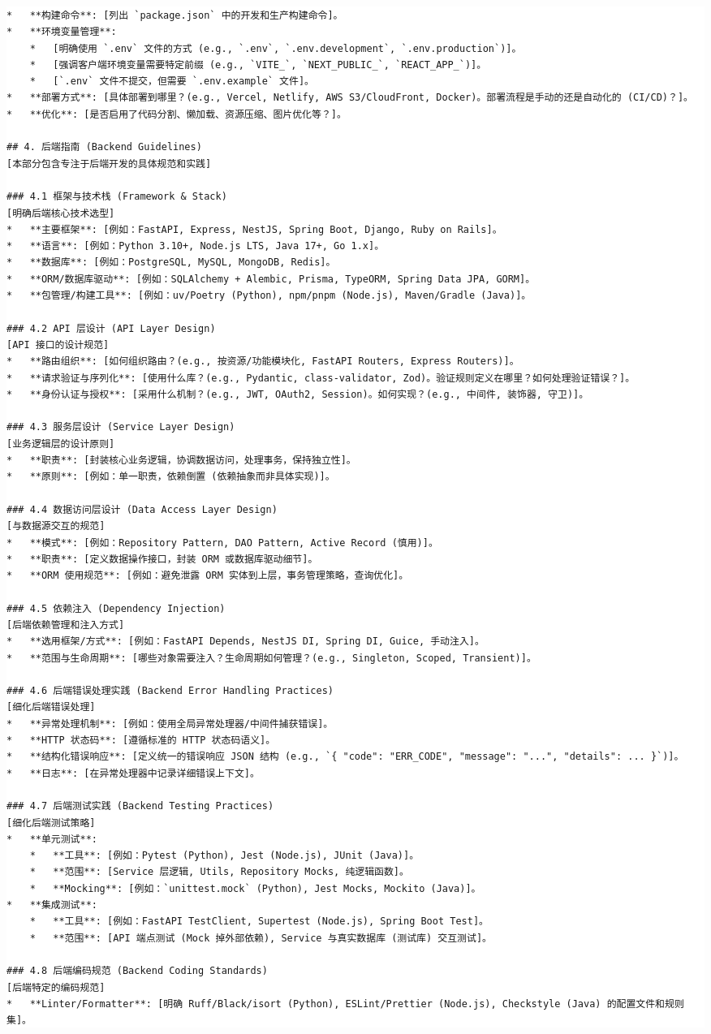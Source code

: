 ````mermaid
*   **构建命令**: [列出 `package.json` 中的开发和生产构建命令]。
*   **环境变量管理**:
    *   [明确使用 `.env` 文件的方式 (e.g., `.env`, `.env.development`, `.env.production`)]。
    *   [强调客户端环境变量需要特定前缀 (e.g., `VITE_`, `NEXT_PUBLIC_`, `REACT_APP_`)]。
    *   [`.env` 文件不提交，但需要 `.env.example` 文件]。
*   **部署方式**: [具体部署到哪里？(e.g., Vercel, Netlify, AWS S3/CloudFront, Docker)。部署流程是手动的还是自动化的 (CI/CD)？]。
*   **优化**: [是否启用了代码分割、懒加载、资源压缩、图片优化等？]。

## 4. 后端指南 (Backend Guidelines)
[本部分包含专注于后端开发的具体规范和实践]

### 4.1 框架与技术栈 (Framework & Stack)
[明确后端核心技术选型]
*   **主要框架**: [例如：FastAPI, Express, NestJS, Spring Boot, Django, Ruby on Rails]。
*   **语言**: [例如：Python 3.10+, Node.js LTS, Java 17+, Go 1.x]。
*   **数据库**: [例如：PostgreSQL, MySQL, MongoDB, Redis]。
*   **ORM/数据库驱动**: [例如：SQLAlchemy + Alembic, Prisma, TypeORM, Spring Data JPA, GORM]。
*   **包管理/构建工具**: [例如：uv/Poetry (Python), npm/pnpm (Node.js), Maven/Gradle (Java)]。

### 4.2 API 层设计 (API Layer Design)
[API 接口的设计规范]
*   **路由组织**: [如何组织路由？(e.g., 按资源/功能模块化, FastAPI Routers, Express Routers)]。
*   **请求验证与序列化**: [使用什么库？(e.g., Pydantic, class-validator, Zod)。验证规则定义在哪里？如何处理验证错误？]。
*   **身份认证与授权**: [采用什么机制？(e.g., JWT, OAuth2, Session)。如何实现？(e.g., 中间件, 装饰器, 守卫)]。

### 4.3 服务层设计 (Service Layer Design)
[业务逻辑层的设计原则]
*   **职责**: [封装核心业务逻辑，协调数据访问，处理事务，保持独立性]。
*   **原则**: [例如：单一职责，依赖倒置 (依赖抽象而非具体实现)]。

### 4.4 数据访问层设计 (Data Access Layer Design)
[与数据源交互的规范]
*   **模式**: [例如：Repository Pattern, DAO Pattern, Active Record (慎用)]。
*   **职责**: [定义数据操作接口，封装 ORM 或数据库驱动细节]。
*   **ORM 使用规范**: [例如：避免泄露 ORM 实体到上层，事务管理策略，查询优化]。

### 4.5 依赖注入 (Dependency Injection)
[后端依赖管理和注入方式]
*   **选用框架/方式**: [例如：FastAPI Depends, NestJS DI, Spring DI, Guice, 手动注入]。
*   **范围与生命周期**: [哪些对象需要注入？生命周期如何管理？(e.g., Singleton, Scoped, Transient)]。

### 4.6 后端错误处理实践 (Backend Error Handling Practices)
[细化后端错误处理]
*   **异常处理机制**: [例如：使用全局异常处理器/中间件捕获错误]。
*   **HTTP 状态码**: [遵循标准的 HTTP 状态码语义]。
*   **结构化错误响应**: [定义统一的错误响应 JSON 结构 (e.g., `{ "code": "ERR_CODE", "message": "...", "details": ... }`)]。
*   **日志**: [在异常处理器中记录详细错误上下文]。

### 4.7 后端测试实践 (Backend Testing Practices)
[细化后端测试策略]
*   **单元测试**:
    *   **工具**: [例如：Pytest (Python), Jest (Node.js), JUnit (Java)]。
    *   **范围**: [Service 层逻辑, Utils, Repository Mocks, 纯逻辑函数]。
    *   **Mocking**: [例如：`unittest.mock` (Python), Jest Mocks, Mockito (Java)]。
*   **集成测试**:
    *   **工具**: [例如：FastAPI TestClient, Supertest (Node.js), Spring Boot Test]。
    *   **范围**: [API 端点测试 (Mock 掉外部依赖), Service 与真实数据库 (测试库) 交互测试]。

### 4.8 后端编码规范 (Backend Coding Standards)
[后端特定的编码规范]
*   **Linter/Formatter**: [明确 Ruff/Black/isort (Python), ESLint/Prettier (Node.js), Checkstyle (Java) 的配置文件和规则集]。
````